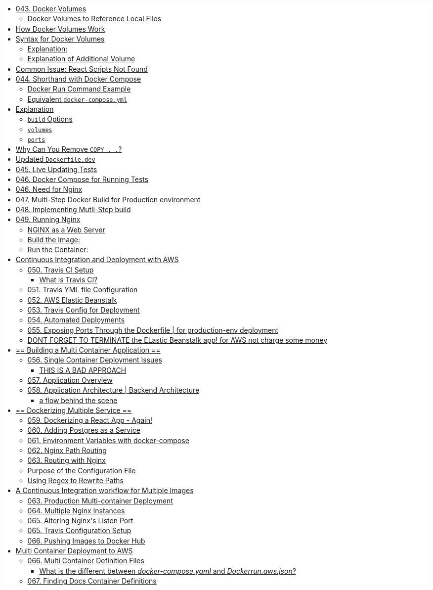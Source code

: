   - [043. Docker Volumes](#043-docker-volumes)
    - [Docker Volumes to Reference Local Files](#docker-volumes-to-reference-local-files)
  - [How Docker Volumes Work](#how-docker-volumes-work)
  - [Syntax for Docker Volumes](#syntax-for-docker-volumes)
    - [Explanation:](#explanation)
    - [Explanation of Additional Volume](#explanation-of-additional-volume)
  - [Common Issue: React Scripts Not Found](#common-issue-react-scripts-not-found)
  - [044. Shorthand with Docker Compose](#044-shorthand-with-docker-compose)
    - [Docker Run Command Example](#docker-run-command-example)
    - [Equivalent `docker-compose.yml`](#equivalent-docker-composeyml)
  - [Explanation](#explanation-1)
    - [`build` Options](#build-options)
    - [`volumes`](#volumes)
    - [`ports`](#ports)
  - [Why Can You Remove `COPY . .`?](#why-can-you-remove-copy--)
  - [Updated `Dockerfile.dev`](#updated-dockerfiledev)
  - [045. Live Updating Tests](#045-live-updating-tests)
  - [046. Docker Compose for Running Tests](#046-docker-compose-for-running-tests)
  - [046. Need for Nginx](#046-need-for-nginx)
  - [047. Multi-Step Docker Build for Production environment](#047-multi-step-docker-build-for-production-environment)
  - [048. Implementing Mutli-Step build](#048-implementing-mutli-step-build)
  - [049. Running Nginx](#049-running-nginx)
    - [NGINX as a Web Server](#nginx-as-a-web-server)
    - [Build the Image:](#build-the-image)
    - [Run the Container:](#run-the-container)
- [Continuous Integration and Deployment with AWS](#continuous-integration-and-deployment-with-aws)
  - [050. Travis CI Setup](#050-travis-ci-setup)
    - [What is Travis CI?](#what-is-travis-ci)
  - [051. Travis YML file Configuration](#051-travis-yml-file-configuration)
  - [052. AWS Elastic Beanstalk](#052-aws-elastic-beanstalk)
  - [053. Travis Config for Deployment](#053-travis-config-for-deployment)
  - [054. Automated Deployments](#054-automated-deployments)
  - [055. Exposing Ports Through the Dockerfile | for production-env deployment](#055-exposing-ports-through-the-dockerfile--for-production-env-deployment)
  - [DONT FORGET TO TERMINATE the ELastic Beanstalk app! for AWS not charge some money](#dont-forget-to-terminate-the-elastic-beanstalk-app-for-aws-not-charge-some-money)
- [== Building a Multi Container Application ==](#-building-a-multi-container-application-)
  - [056. Single Container Deployment Issues](#056-single-container-deployment-issues)
    - [THIS IS A BAD APPROACH](#this-is-a-bad-approach)
  - [057. Application Overview](#057-application-overview)
  - [058. Application Architecture | Backend Architecture](#058-application-architecture--backend-architecture)
    - [a flow behind the scene](#a-flow-behind-the-scene)
- [== Dockerizing Multiple Service ==](#-dockerizing-multiple-service-)
  - [059. Dockerizing a React App - Again!](#059-dockerizing-a-react-app---again)
  - [060. Adding Postgres as a Service](#060-adding-postgres-as-a-service)
  - [061. Environment Variables with docker-compose](#061-environment-variables-with-docker-compose)
  - [062. Nginx Path Routing](#062-nginx-path-routing)
  - [063. Routing with Nginx](#063-routing-with-nginx)
  - [Purpose of the Configuration File](#purpose-of-the-configuration-file)
  - [Using Regex to Rewrite Paths](#using-regex-to-rewrite-paths)
- [A Continuous Integration workflow for Multiple Images](#a-continuous-integration-workflow-for-multiple-images)
  - [063. Production Multi-container Deployment](#063-production-multi-container-deployment)
  - [064. Multiple Nginx Instances](#064-multiple-nginx-instances)
  - [065. Altering Nginx's Listen Port](#065-altering-nginxs-listen-port)
  - [065. Travis Configuration Setup](#065-travis-configuration-setup)
  - [066. Pushing Images to Docker Hub](#066-pushing-images-to-docker-hub)
- [Multi Container Deployment to AWS](#multi-container-deployment-to-aws)
  - [066. Multi Container Definition Files](#066-multi-container-definition-files)
      - [What is the different between *docker-compose.yaml* and *Dockerrun.aws.json*?](#what-is-the-different-between-docker-composeyaml-and-dockerrunawsjson)
  - [067. Finding Docs Container Definitions](#067-finding-docs-container-definitions)
